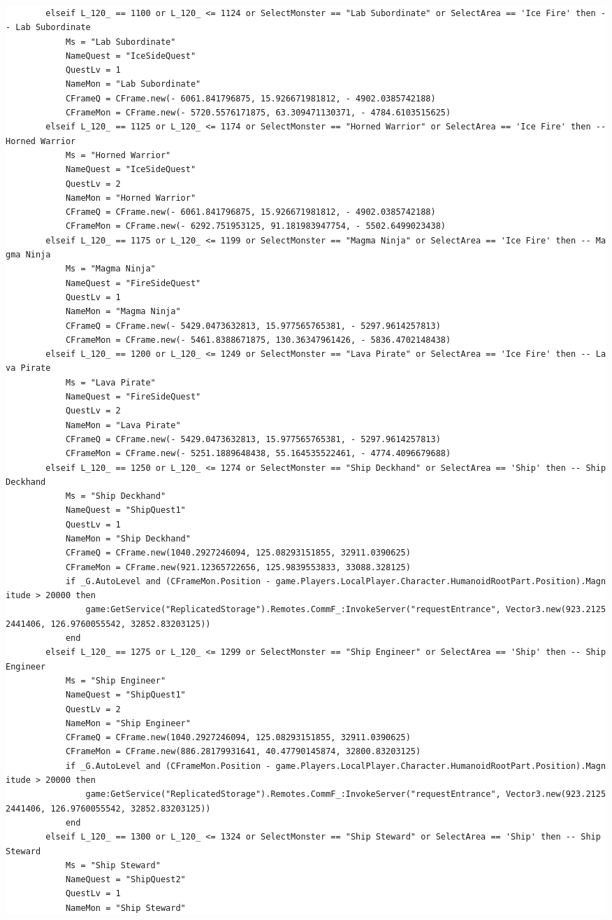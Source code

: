 			elseif L_120_ == 1100 or L_120_ <= 1124 or SelectMonster == "Lab Subordinate" or SelectArea == 'Ice Fire' then -- Lab Subordinate
				Ms = "Lab Subordinate"
				NameQuest = "IceSideQuest"
				QuestLv = 1
				NameMon = "Lab Subordinate"
				CFrameQ = CFrame.new(- 6061.841796875, 15.926671981812, - 4902.0385742188)
				CFrameMon = CFrame.new(- 5720.5576171875, 63.309471130371, - 4784.6103515625)
			elseif L_120_ == 1125 or L_120_ <= 1174 or SelectMonster == "Horned Warrior" or SelectArea == 'Ice Fire' then -- Horned Warrior
				Ms = "Horned Warrior"
				NameQuest = "IceSideQuest"
				QuestLv = 2
				NameMon = "Horned Warrior"
				CFrameQ = CFrame.new(- 6061.841796875, 15.926671981812, - 4902.0385742188)
				CFrameMon = CFrame.new(- 6292.751953125, 91.181983947754, - 5502.6499023438)
			elseif L_120_ == 1175 or L_120_ <= 1199 or SelectMonster == "Magma Ninja" or SelectArea == 'Ice Fire' then -- Magma Ninja
				Ms = "Magma Ninja"
				NameQuest = "FireSideQuest"
				QuestLv = 1
				NameMon = "Magma Ninja"
				CFrameQ = CFrame.new(- 5429.0473632813, 15.977565765381, - 5297.9614257813)
				CFrameMon = CFrame.new(- 5461.8388671875, 130.36347961426, - 5836.4702148438)
			elseif L_120_ == 1200 or L_120_ <= 1249 or SelectMonster == "Lava Pirate" or SelectArea == 'Ice Fire' then -- Lava Pirate
				Ms = "Lava Pirate"
				NameQuest = "FireSideQuest"
				QuestLv = 2
				NameMon = "Lava Pirate"
				CFrameQ = CFrame.new(- 5429.0473632813, 15.977565765381, - 5297.9614257813)
				CFrameMon = CFrame.new(- 5251.1889648438, 55.164535522461, - 4774.4096679688)
			elseif L_120_ == 1250 or L_120_ <= 1274 or SelectMonster == "Ship Deckhand" or SelectArea == 'Ship' then -- Ship Deckhand
				Ms = "Ship Deckhand"
				NameQuest = "ShipQuest1"
				QuestLv = 1
				NameMon = "Ship Deckhand"
				CFrameQ = CFrame.new(1040.2927246094, 125.08293151855, 32911.0390625)
				CFrameMon = CFrame.new(921.12365722656, 125.9839553833, 33088.328125)
				if _G.AutoLevel and (CFrameMon.Position - game.Players.LocalPlayer.Character.HumanoidRootPart.Position).Magnitude > 20000 then
					game:GetService("ReplicatedStorage").Remotes.CommF_:InvokeServer("requestEntrance", Vector3.new(923.21252441406, 126.9760055542, 32852.83203125))
				end
			elseif L_120_ == 1275 or L_120_ <= 1299 or SelectMonster == "Ship Engineer" or SelectArea == 'Ship' then -- Ship Engineer
				Ms = "Ship Engineer"
				NameQuest = "ShipQuest1"
				QuestLv = 2
				NameMon = "Ship Engineer"
				CFrameQ = CFrame.new(1040.2927246094, 125.08293151855, 32911.0390625)
				CFrameMon = CFrame.new(886.28179931641, 40.47790145874, 32800.83203125)
				if _G.AutoLevel and (CFrameMon.Position - game.Players.LocalPlayer.Character.HumanoidRootPart.Position).Magnitude > 20000 then
					game:GetService("ReplicatedStorage").Remotes.CommF_:InvokeServer("requestEntrance", Vector3.new(923.21252441406, 126.9760055542, 32852.83203125))
				end
			elseif L_120_ == 1300 or L_120_ <= 1324 or SelectMonster == "Ship Steward" or SelectArea == 'Ship' then -- Ship Steward
				Ms = "Ship Steward"
				NameQuest = "ShipQuest2"
				QuestLv = 1
				NameMon = "Ship Steward"